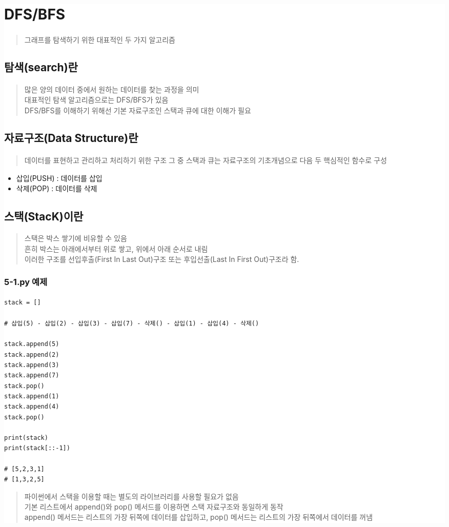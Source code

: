 # DFS/BFS
>  그래프를 탐색하기 위한 대표적인 두 가지 알고리즘

## 탐색(search)란
> 많은 양의 데이터 중에서 원하는 데이터를 찾는 과정을 의미  
> 대표적인 탐색 알고리즘으로는 DFS/BFS가 있음  
> DFS/BFS를 이해하기 위해선 기본 자료구조인 스택과 큐에 대한 이해가 필요  

## 자료구조(Data Structure)란
> 데이터를 표현하고 관리하고 처리하기 위한 구조
> 그 중 스택과 큐는 자료구조의 기초개념으로 다음 두 핵심적인 함수로 구성
- 삽입(PUSH) : 데이터를 삽입
- 삭제(POP) : 데이터를 삭제


## 스택(StacK)이란
> 스택은 박스 쌓기에 비유할 수 있음  
> 흔히 박스는 아래에서부터 위로 쌓고, 위에서 아래 순서로 내림  
> 이러한 구조를 선입후출(First In Last Out)구조 또는 후입선출(Last In First Out)구조라 함.

### 5-1.py 예제


    stack = []

    # 삽입(5) - 삽입(2) - 삽입(3) - 삽입(7) - 삭제() - 삽입(1) - 삽입(4) - 삭제()
    
    stack.append(5)
    stack.append(2)
    stack.append(3)
    stack.append(7)
    stack.pop()
    stack.append(1)
    stack.append(4)
    stack.pop()

    print(stack)
    print(stack[::-1])

    # [5,2,3,1]
    # [1,3,2,5]

> 파이썬에서 스택을 이용할 때는 별도의 라이브러리를 사용할 필요가 없음  
> 기본 리스트에서 append()와 pop() 메서드를 이용하면 스택 자료구조와 동일하게 동작  
> append() 메서드는 리스트의 가장 뒤쪽에 데이터를 삽입하고, pop() 메서드는 리스트의 가장 뒤쪽에서 데이터를 꺼냄
